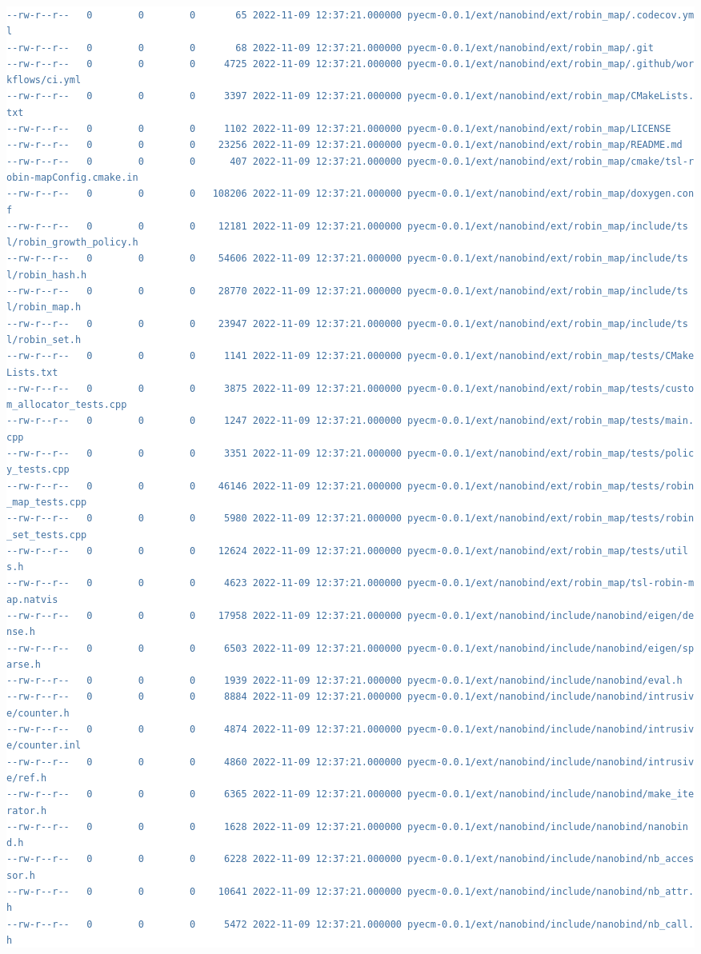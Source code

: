 ```diff
--rw-r--r--   0        0        0       65 2022-11-09 12:37:21.000000 pyecm-0.0.1/ext/nanobind/ext/robin_map/.codecov.yml
--rw-r--r--   0        0        0       68 2022-11-09 12:37:21.000000 pyecm-0.0.1/ext/nanobind/ext/robin_map/.git
--rw-r--r--   0        0        0     4725 2022-11-09 12:37:21.000000 pyecm-0.0.1/ext/nanobind/ext/robin_map/.github/workflows/ci.yml
--rw-r--r--   0        0        0     3397 2022-11-09 12:37:21.000000 pyecm-0.0.1/ext/nanobind/ext/robin_map/CMakeLists.txt
--rw-r--r--   0        0        0     1102 2022-11-09 12:37:21.000000 pyecm-0.0.1/ext/nanobind/ext/robin_map/LICENSE
--rw-r--r--   0        0        0    23256 2022-11-09 12:37:21.000000 pyecm-0.0.1/ext/nanobind/ext/robin_map/README.md
--rw-r--r--   0        0        0      407 2022-11-09 12:37:21.000000 pyecm-0.0.1/ext/nanobind/ext/robin_map/cmake/tsl-robin-mapConfig.cmake.in
--rw-r--r--   0        0        0   108206 2022-11-09 12:37:21.000000 pyecm-0.0.1/ext/nanobind/ext/robin_map/doxygen.conf
--rw-r--r--   0        0        0    12181 2022-11-09 12:37:21.000000 pyecm-0.0.1/ext/nanobind/ext/robin_map/include/tsl/robin_growth_policy.h
--rw-r--r--   0        0        0    54606 2022-11-09 12:37:21.000000 pyecm-0.0.1/ext/nanobind/ext/robin_map/include/tsl/robin_hash.h
--rw-r--r--   0        0        0    28770 2022-11-09 12:37:21.000000 pyecm-0.0.1/ext/nanobind/ext/robin_map/include/tsl/robin_map.h
--rw-r--r--   0        0        0    23947 2022-11-09 12:37:21.000000 pyecm-0.0.1/ext/nanobind/ext/robin_map/include/tsl/robin_set.h
--rw-r--r--   0        0        0     1141 2022-11-09 12:37:21.000000 pyecm-0.0.1/ext/nanobind/ext/robin_map/tests/CMakeLists.txt
--rw-r--r--   0        0        0     3875 2022-11-09 12:37:21.000000 pyecm-0.0.1/ext/nanobind/ext/robin_map/tests/custom_allocator_tests.cpp
--rw-r--r--   0        0        0     1247 2022-11-09 12:37:21.000000 pyecm-0.0.1/ext/nanobind/ext/robin_map/tests/main.cpp
--rw-r--r--   0        0        0     3351 2022-11-09 12:37:21.000000 pyecm-0.0.1/ext/nanobind/ext/robin_map/tests/policy_tests.cpp
--rw-r--r--   0        0        0    46146 2022-11-09 12:37:21.000000 pyecm-0.0.1/ext/nanobind/ext/robin_map/tests/robin_map_tests.cpp
--rw-r--r--   0        0        0     5980 2022-11-09 12:37:21.000000 pyecm-0.0.1/ext/nanobind/ext/robin_map/tests/robin_set_tests.cpp
--rw-r--r--   0        0        0    12624 2022-11-09 12:37:21.000000 pyecm-0.0.1/ext/nanobind/ext/robin_map/tests/utils.h
--rw-r--r--   0        0        0     4623 2022-11-09 12:37:21.000000 pyecm-0.0.1/ext/nanobind/ext/robin_map/tsl-robin-map.natvis
--rw-r--r--   0        0        0    17958 2022-11-09 12:37:21.000000 pyecm-0.0.1/ext/nanobind/include/nanobind/eigen/dense.h
--rw-r--r--   0        0        0     6503 2022-11-09 12:37:21.000000 pyecm-0.0.1/ext/nanobind/include/nanobind/eigen/sparse.h
--rw-r--r--   0        0        0     1939 2022-11-09 12:37:21.000000 pyecm-0.0.1/ext/nanobind/include/nanobind/eval.h
--rw-r--r--   0        0        0     8884 2022-11-09 12:37:21.000000 pyecm-0.0.1/ext/nanobind/include/nanobind/intrusive/counter.h
--rw-r--r--   0        0        0     4874 2022-11-09 12:37:21.000000 pyecm-0.0.1/ext/nanobind/include/nanobind/intrusive/counter.inl
--rw-r--r--   0        0        0     4860 2022-11-09 12:37:21.000000 pyecm-0.0.1/ext/nanobind/include/nanobind/intrusive/ref.h
--rw-r--r--   0        0        0     6365 2022-11-09 12:37:21.000000 pyecm-0.0.1/ext/nanobind/include/nanobind/make_iterator.h
--rw-r--r--   0        0        0     1628 2022-11-09 12:37:21.000000 pyecm-0.0.1/ext/nanobind/include/nanobind/nanobind.h
--rw-r--r--   0        0        0     6228 2022-11-09 12:37:21.000000 pyecm-0.0.1/ext/nanobind/include/nanobind/nb_accessor.h
--rw-r--r--   0        0        0    10641 2022-11-09 12:37:21.000000 pyecm-0.0.1/ext/nanobind/include/nanobind/nb_attr.h
--rw-r--r--   0        0        0     5472 2022-11-09 12:37:21.000000 pyecm-0.0.1/ext/nanobind/include/nanobind/nb_call.h
```